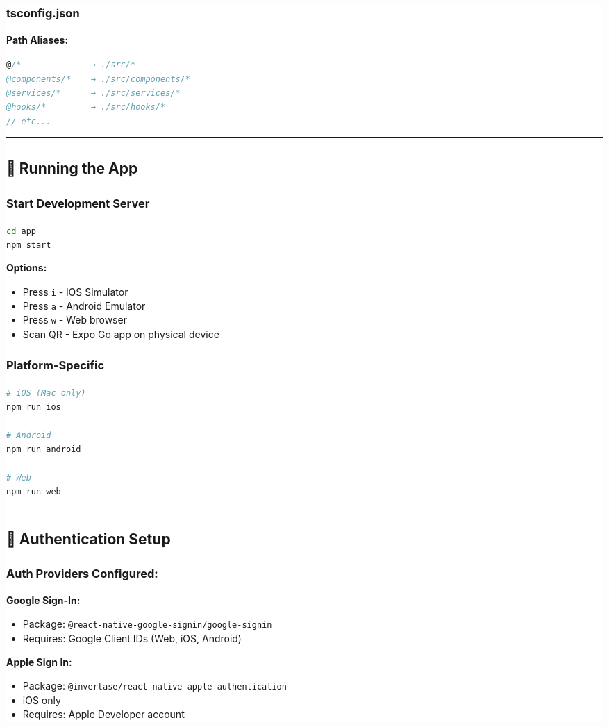 ### **tsconfig.json**

**Path Aliases:**
```typescript
@/*              → ./src/*
@components/*    → ./src/components/*
@services/*      → ./src/services/*
@hooks/*         → ./src/hooks/*
// etc...
```

---

## 🚀 **Running the App**

### **Start Development Server**

```bash
cd app
npm start
```

**Options:**
- Press `i` - iOS Simulator
- Press `a` - Android Emulator
- Press `w` - Web browser
- Scan QR - Expo Go app on physical device

### **Platform-Specific**

```bash
# iOS (Mac only)
npm run ios

# Android
npm run android

# Web
npm run web
```

---

## 🔐 **Authentication Setup**

### **Auth Providers Configured:**

**Google Sign-In:**
- Package: `@react-native-google-signin/google-signin`
- Requires: Google Client IDs (Web, iOS, Android)

**Apple Sign In:**
- Package: `@invertase/react-native-apple-authentication`
- iOS only
- Requires: Apple Developer account
